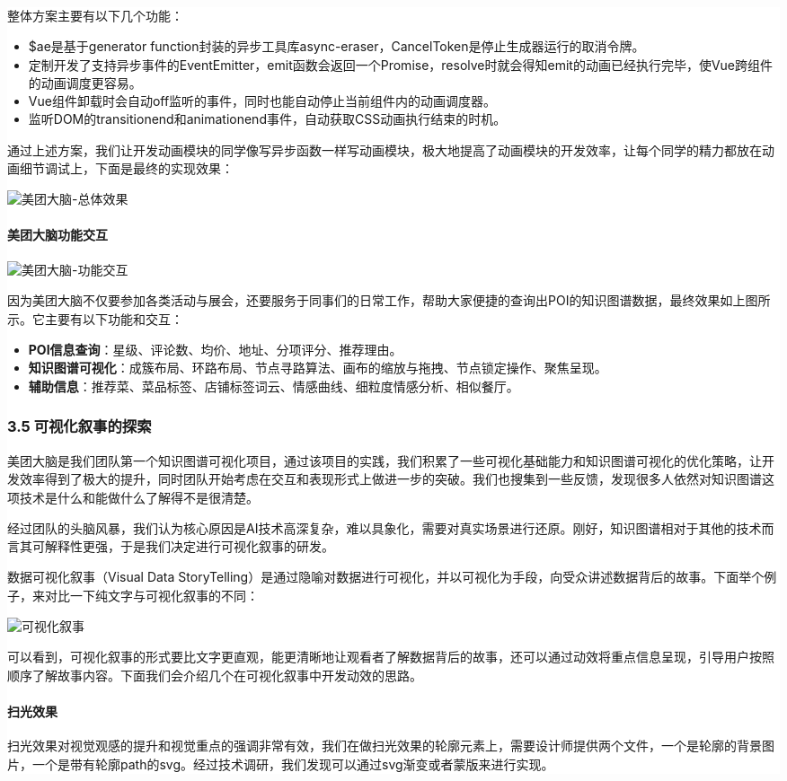 

整体方案主要有以下几个功能：



* $ae是基于generator function封装的异步工具库async\-eraser，CancelToken是停止生成器运行的取消令牌。
* 定制开发了支持异步事件的EventEmitter，emit函数会返回一个Promise，resolve时就会得知emit的动画已经执行完毕，使Vue跨组件的动画调度更容易。
* Vue组件卸载时会自动off监听的事件，同时也能自动停止当前组件内的动画调度器。
* 监听DOM的transitionend和animationend事件，自动获取CSS动画执行结束的时机。


通过上述方案，我们让开发动画模块的同学像写异步函数一样写动画模块，极大地提高了动画模块的开发效率，让每个同学的精力都放在动画细节调试上，下面是最终的实现效果：



![美团大脑-总体效果](https://s3plus.meituan.net/v1/mss_c9d411db85ec4b59aaebc4dfca416c55/blog-img-graph-vis/3.4-%E7%BE%8E%E5%9B%A2%E5%A4%A7%E8%84%91%E5%8F%AF%E8%A7%86%E5%8C%96/%E7%BE%8E%E5%9B%A2%E5%A4%A7%E8%84%91-%E6%80%BB%E4%BD%93%E6%95%88%E6%9E%9C.gif)



#### 美团大脑功能交互


![美团大脑-功能交互](https://s3plus.meituan.net/v1/mss_c9d411db85ec4b59aaebc4dfca416c55/blog-img-graph-vis/3.4-%E7%BE%8E%E5%9B%A2%E5%A4%A7%E8%84%91%E5%8F%AF%E8%A7%86%E5%8C%96/%E7%BE%8E%E5%9B%A2%E5%A4%A7%E8%84%91-%E5%8A%9F%E8%83%BD%E4%BA%A4%E4%BA%92.gif)



因为美团大脑不仅要参加各类活动与展会，还要服务于同事们的日常工作，帮助大家便捷的查询出POI的知识图谱数据，最终效果如上图所示。它主要有以下功能和交互：



* **POI信息查询**：星级、评论数、均价、地址、分项评分、推荐理由。
* **知识图谱可视化**：成簇布局、环路布局、节点寻路算法、画布的缩放与拖拽、节点锁定操作、聚焦呈现。
* **辅助信息**：推荐菜、菜品标签、店铺标签词云、情感曲线、细粒度情感分析、相似餐厅。


### 3.5 可视化叙事的探索


美团大脑是我们团队第一个知识图谱可视化项目，通过该项目的实践，我们积累了一些可视化基础能力和知识图谱可视化的优化策略，让开发效率得到了极大的提升，同时团队开始考虑在交互和表现形式上做进一步的突破。我们也搜集到一些反馈，发现很多人依然对知识图谱这项技术是什么和能做什么了解得不是很清楚。



经过团队的头脑风暴，我们认为核心原因是AI技术高深复杂，难以具象化，需要对真实场景进行还原。刚好，知识图谱相对于其他的技术而言其可解释性更强，于是我们决定进行可视化叙事的研发。



数据可视化叙事（Visual Data StoryTelling）是通过隐喻对数据进行可视化，并以可视化为手段，向受众讲述数据背后的故事。下面举个例子，来对比一下纯文字与可视化叙事的不同：



![可视化叙事](https://p1.meituan.net/travelcube/5f4696640e464f4aa2178c4d0b266d28871110.png)



可以看到，可视化叙事的形式要比文字更直观，能更清晰地让观看者了解数据背后的故事，还可以通过动效将重点信息呈现，引导用户按照顺序了解故事内容。下面我们会介绍几个在可视化叙事中开发动效的思路。



#### 扫光效果


扫光效果对视觉观感的提升和视觉重点的强调非常有效，我们在做扫光效果的轮廓元素上，需要设计师提供两个文件，一个是轮廓的背景图片，一个是带有轮廓path的svg。经过技术调研，我们发现可以通过svg渐变或者蒙版来进行实现。


